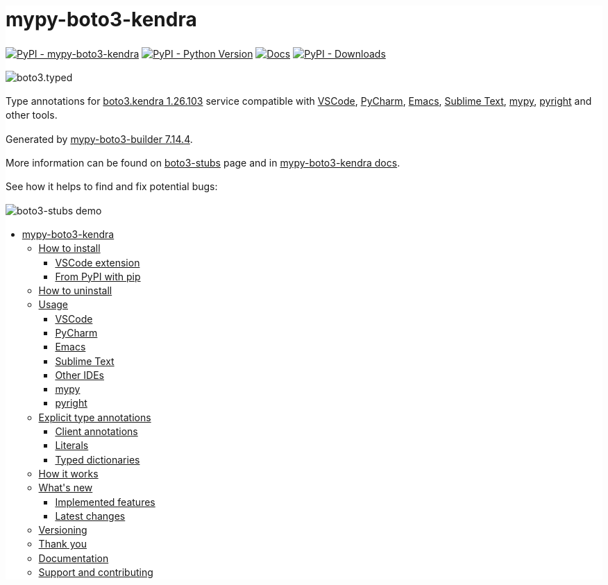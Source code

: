 <a id="mypy-boto3-kendra"></a>

# mypy-boto3-kendra

[![PyPI - mypy-boto3-kendra](https://img.shields.io/pypi/v/mypy-boto3-kendra.svg?color=blue)](https://pypi.org/project/mypy-boto3-kendra)
[![PyPI - Python Version](https://img.shields.io/pypi/pyversions/mypy-boto3-kendra.svg?color=blue)](https://pypi.org/project/mypy-boto3-kendra)
[![Docs](https://img.shields.io/readthedocs/boto3-stubs.svg?color=blue)](https://youtype.github.io/boto3_stubs_docs/mypy_boto3_kendra/)
[![PyPI - Downloads](https://img.shields.io/pypi/dm/mypy-boto3-kendra?color=blue)](https://pypistats.org/packages/mypy-boto3-kendra)

![boto3.typed](https://github.com/youtype/mypy_boto3_builder/raw/main/logo.png)

Type annotations for
[boto3.kendra 1.26.103](https://boto3.amazonaws.com/v1/documentation/api/latest/reference/services/kendra.html#kendra)
service compatible with [VSCode](https://code.visualstudio.com/),
[PyCharm](https://www.jetbrains.com/pycharm/),
[Emacs](https://www.gnu.org/software/emacs/),
[Sublime Text](https://www.sublimetext.com/),
[mypy](https://github.com/python/mypy),
[pyright](https://github.com/microsoft/pyright) and other tools.

Generated by
[mypy-boto3-builder 7.14.4](https://github.com/youtype/mypy_boto3_builder).

More information can be found on
[boto3-stubs](https://pypi.org/project/boto3-stubs/) page and in
[mypy-boto3-kendra docs](https://youtype.github.io/boto3_stubs_docs/mypy_boto3_kendra/).

See how it helps to find and fix potential bugs:

![boto3-stubs demo](https://github.com/youtype/mypy_boto3_builder/raw/main/demo.gif)

- [mypy-boto3-kendra](#mypy-boto3-kendra)
  - [How to install](#how-to-install)
    - [VSCode extension](#vscode-extension)
    - [From PyPI with pip](#from-pypi-with-pip)
  - [How to uninstall](#how-to-uninstall)
  - [Usage](#usage)
    - [VSCode](#vscode)
    - [PyCharm](#pycharm)
    - [Emacs](#emacs)
    - [Sublime Text](#sublime-text)
    - [Other IDEs](#other-ides)
    - [mypy](#mypy)
    - [pyright](#pyright)
  - [Explicit type annotations](#explicit-type-annotations)
    - [Client annotations](#client-annotations)
    - [Literals](#literals)
    - [Typed dictionaries](#typed-dictionaries)
  - [How it works](#how-it-works)
  - [What's new](#what's-new)
    - [Implemented features](#implemented-features)
    - [Latest changes](#latest-changes)
  - [Versioning](#versioning)
  - [Thank you](#thank-you)
  - [Documentation](#documentation)
  - [Support and contributing](#support-and-contributing)
